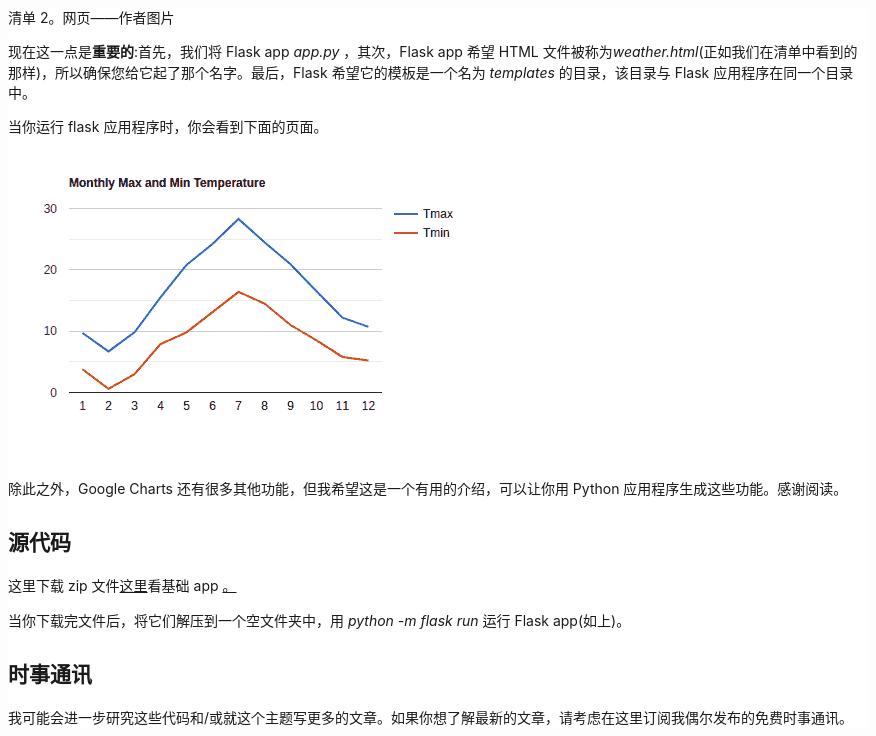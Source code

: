 清单 2。网页——作者图片

现在这一点是**重要的**:首先，我们将 Flask app *app.py* ，其次，Flask app 希望 HTML 文件被称为*weather.html*(正如我们在清单中看到的那样)，所以确保您给它起了那个名字。最后，Flask 希望它的模板是一个名为 *templates* 的目录，该目录与 Flask 应用程序在同一个目录中。

当你运行 flask 应用程序时，你会看到下面的页面。

![](img/0b9e9598dbb4063f4fe2a99ee8c44af8.png)

除此之外，Google Charts 还有很多其他功能，但我希望这是一个有用的介绍，可以让你用 Python 应用程序生成这些功能。感谢阅读。

## 源代码

这里下载 zip 文件[这里](http://alanjones.pythonanywhere.com/download/pandastogooglecharts.zip)看基础 app [。](http://alanjones.pythonanywhere.com/pandastogooglecharts)

当你下载完文件后，将它们解压到一个空文件夹中，用 *python -m flask run* 运行 Flask app(如上)。

## 时事通讯

我可能会进一步研究这些代码和/或就这个主题写更多的文章。如果你想了解最新的文章，请考虑在这里订阅我偶尔发布的免费时事通讯。